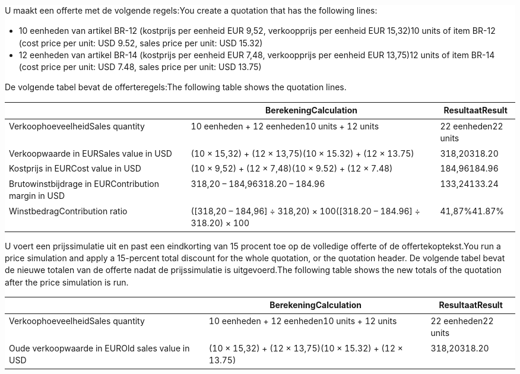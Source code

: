 <span data-ttu-id="f05e5-155">U maakt een offerte met de volgende regels:</span><span class="sxs-lookup"><span data-stu-id="f05e5-155">You create a quotation that has the following lines:</span></span>

-   <span data-ttu-id="f05e5-156">10 eenheden van artikel BR-12 (kostprijs per eenheid EUR 9,52, verkoopprijs per eenheid EUR 15,32)</span><span class="sxs-lookup"><span data-stu-id="f05e5-156">10 units of item BR-12 (cost price per unit: USD 9.52, sales price per unit: USD 15.32)</span></span>
-   <span data-ttu-id="f05e5-157">12 eenheden van artikel BR-14 (kostprijs per eenheid EUR 7,48, verkoopprijs per eenheid EUR 13,75)</span><span class="sxs-lookup"><span data-stu-id="f05e5-157">12 units of item BR-14 (cost price per unit: USD 7.48, sales price per unit: USD 13.75)</span></span>

<span data-ttu-id="f05e5-158">De volgende tabel bevat de offerteregels:</span><span class="sxs-lookup"><span data-stu-id="f05e5-158">The following table shows the quotation lines.</span></span>

|                            | <span data-ttu-id="f05e5-159">Berekening</span><span class="sxs-lookup"><span data-stu-id="f05e5-159">Calculation</span></span>                          | <span data-ttu-id="f05e5-160">Resultaat</span><span class="sxs-lookup"><span data-stu-id="f05e5-160">Result</span></span>   |
|----------------------------|--------------------------------------|----------|
| <span data-ttu-id="f05e5-161">Verkoophoeveelheid</span><span class="sxs-lookup"><span data-stu-id="f05e5-161">Sales quantity</span></span>             | <span data-ttu-id="f05e5-162">10 eenheden + 12 eenheden</span><span class="sxs-lookup"><span data-stu-id="f05e5-162">10 units + 12 units</span></span>                  | <span data-ttu-id="f05e5-163">22 eenheden</span><span class="sxs-lookup"><span data-stu-id="f05e5-163">22 units</span></span> |
| <span data-ttu-id="f05e5-164">Verkoopwaarde in EUR</span><span class="sxs-lookup"><span data-stu-id="f05e5-164">Sales value in USD</span></span>         | <span data-ttu-id="f05e5-165">(10 × 15,32) + (12 × 13,75)</span><span class="sxs-lookup"><span data-stu-id="f05e5-165">(10 × 15.32) + (12 × 13.75)</span></span>          | <span data-ttu-id="f05e5-166">318,20</span><span class="sxs-lookup"><span data-stu-id="f05e5-166">318.20</span></span>   |
| <span data-ttu-id="f05e5-167">Kostprijs in EUR</span><span class="sxs-lookup"><span data-stu-id="f05e5-167">Cost value in USD</span></span>          | <span data-ttu-id="f05e5-168">(10 × 9,52) + (12 × 7,48)</span><span class="sxs-lookup"><span data-stu-id="f05e5-168">(10 × 9.52) + (12 × 7.48)</span></span>            | <span data-ttu-id="f05e5-169">184,96</span><span class="sxs-lookup"><span data-stu-id="f05e5-169">184.96</span></span>   |
| <span data-ttu-id="f05e5-170">Brutowinstbijdrage in EUR</span><span class="sxs-lookup"><span data-stu-id="f05e5-170">Contribution margin in USD</span></span> | <span data-ttu-id="f05e5-171">318,20 – 184,96</span><span class="sxs-lookup"><span data-stu-id="f05e5-171">318.20 – 184.96</span></span>                      | <span data-ttu-id="f05e5-172">133,24</span><span class="sxs-lookup"><span data-stu-id="f05e5-172">133.24</span></span>   |
| <span data-ttu-id="f05e5-173">Winstbedrag</span><span class="sxs-lookup"><span data-stu-id="f05e5-173">Contribution ratio</span></span>         | <span data-ttu-id="f05e5-174">(\[318,20 – 184,96\] ÷ 318,20) × 100</span><span class="sxs-lookup"><span data-stu-id="f05e5-174">(\[318.20 – 184.96\] ÷ 318.20) × 100</span></span> | <span data-ttu-id="f05e5-175">41,87%</span><span class="sxs-lookup"><span data-stu-id="f05e5-175">41.87%</span></span>   |

<span data-ttu-id="f05e5-176">U voert een prijssimulatie uit en past een eindkorting van 15 procent toe op de volledige offerte of de offertekoptekst.</span><span class="sxs-lookup"><span data-stu-id="f05e5-176">You run a price simulation and apply a 15-percent total discount for the whole quotation, or the quotation header.</span></span> <span data-ttu-id="f05e5-177">De volgende tabel bevat de nieuwe totalen van de offerte nadat de prijssimulatie is uitgevoerd.</span><span class="sxs-lookup"><span data-stu-id="f05e5-177">The following table shows the new totals of the quotation after the price simulation is run.</span></span>

|                                                      | <span data-ttu-id="f05e5-178">Berekening</span><span class="sxs-lookup"><span data-stu-id="f05e5-178">Calculation</span></span>                               | <span data-ttu-id="f05e5-179">Resultaat</span><span class="sxs-lookup"><span data-stu-id="f05e5-179">Result</span></span>   |
|------------------------------------------------------|-------------------------------------------|----------|
| <span data-ttu-id="f05e5-180">Verkoophoeveelheid</span><span class="sxs-lookup"><span data-stu-id="f05e5-180">Sales quantity</span></span>                                       | <span data-ttu-id="f05e5-181">10 eenheden + 12 eenheden</span><span class="sxs-lookup"><span data-stu-id="f05e5-181">10 units + 12 units</span></span>                       | <span data-ttu-id="f05e5-182">22 eenheden</span><span class="sxs-lookup"><span data-stu-id="f05e5-182">22 units</span></span> |
| <span data-ttu-id="f05e5-183">Oude verkoopwaarde in EUR</span><span class="sxs-lookup"><span data-stu-id="f05e5-183">Old sales value in USD</span></span>                               | <span data-ttu-id="f05e5-184">(10 × 15,32) + (12 × 13,75)</span><span class="sxs-lookup"><span data-stu-id="f05e5-184">(10 × 15.32) + (12 × 13.75)</span></span>               | <span data-ttu-id="f05e5-185">318,20</span><span class="sxs-lookup"><span data-stu-id="f05e5-185">318.20</span></span>   |